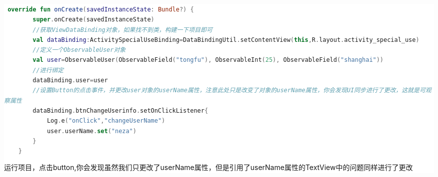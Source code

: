 ```kotlin
 override fun onCreate(savedInstanceState: Bundle?) {
        super.onCreate(savedInstanceState)
        //获取ViewDataBinding对象，如果找不到类，构建一下项目即可
        val dataBinding:ActivitySpecialUseBinding=DataBindingUtil.setContentView(this,R.layout.activity_special_use)
        //定义一个ObservableUser对象
        val user=ObservableUser(ObservableField("tongfu"), ObservableInt(25), ObservableField("shanghai"))
        //进行绑定
        dataBinding.user=user
        //设置Button的点击事件，并更改user对象的userName属性，注意此处只是改变了对象的userName属性，你会发现UI同步进行了更改，这就是可观察属性
        dataBinding.btnChangeUserinfo.setOnClickListener{
            Log.e("onClick","changeUserName")
            user.userName.set("neza")
        }
    }
```
运行项目，点击button,你会发现虽然我们只更改了userName属性，但是引用了userName属性的TextView中的问题同样进行了更改
<div align=center>